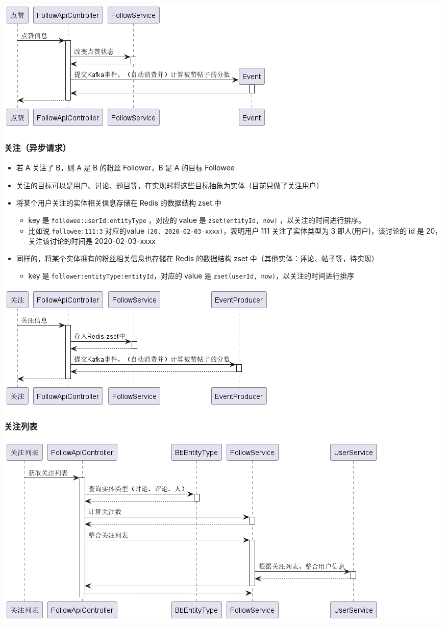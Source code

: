 ![7点赞](%E6%8A%80%E6%9C%AF%E6%8F%8F%E8%BF%B0.assets/7%E7%82%B9%E8%B5%9E.png)



### **关注（异步请求）**

- 若 A 关注了 B，则 A 是 B 的粉丝 Follower，B 是 A 的目标 Followee
- 关注的目标可以是用户、讨论、题目等，在实现时将这些目标抽象为实体（目前只做了关注用户）

- 将某个用户关注的实体相关信息存储在 Redis 的数据结构 zset 中
  - key 是 `followee:userId:entityType` ，对应的 value 是 `zset(entityId, now)` ，以关注的时间进行排序。
  - 比如说 `followee:111:3` 对应的value `(20, 2020-02-03-xxxx)`，表明用户 111 关注了实体类型为 3 即人(用户)，该讨论的 id 是 20，关注该讨论的时间是 2020-02-03-xxxx

- 同样的，将某个实体拥有的粉丝相关信息也存储在 Redis 的数据结构 zset 中（其他实体：评论、帖子等，待实现）
  - key 是 `follower:entityType:entityId`，对应的 value 是 `zset(userId, now)`，以关注的时间进行排序

<img src="%E6%8A%80%E6%9C%AF%E6%8F%8F%E8%BF%B0.assets/8%E5%85%B3%E6%B3%A8.png" alt="8关注"  />



### **关注列表**

![9关注列表](%E6%8A%80%E6%9C%AF%E6%8F%8F%E8%BF%B0.assets/9%E5%85%B3%E6%B3%A8%E5%88%97%E8%A1%A8.png)